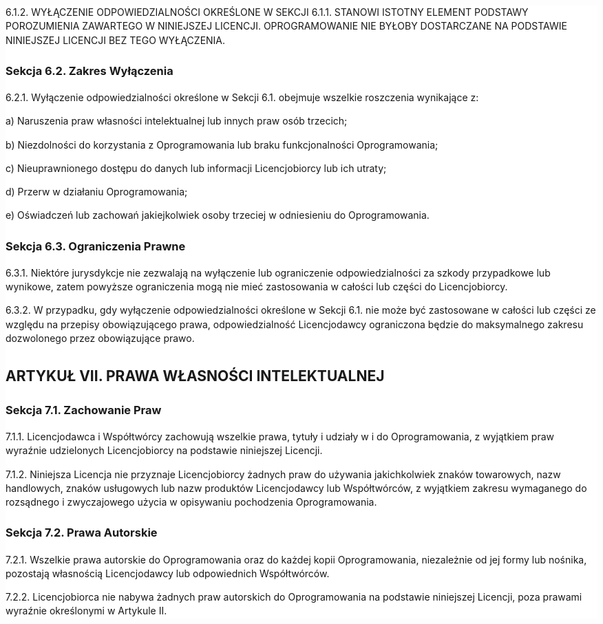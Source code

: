 6.1.2. WYŁĄCZENIE ODPOWIEDZIALNOŚCI OKREŚLONE W SEKCJI 6.1.1. STANOWI ISTOTNY ELEMENT PODSTAWY POROZUMIENIA ZAWARTEGO W
NINIEJSZEJ LICENCJI. OPROGRAMOWANIE NIE BYŁOBY DOSTARCZANE NA PODSTAWIE NINIEJSZEJ LICENCJI BEZ TEGO WYŁĄCZENIA.

### Sekcja 6.2. Zakres Wyłączenia

6.2.1. Wyłączenie odpowiedzialności określone w Sekcji 6.1. obejmuje wszelkie roszczenia wynikające z:

a) Naruszenia praw własności intelektualnej lub innych praw osób trzecich;

b) Niezdolności do korzystania z Oprogramowania lub braku funkcjonalności Oprogramowania;

c) Nieuprawnionego dostępu do danych lub informacji Licencjobiorcy lub ich utraty;

d) Przerw w działaniu Oprogramowania;

e) Oświadczeń lub zachowań jakiejkolwiek osoby trzeciej w odniesieniu do Oprogramowania.

### Sekcja 6.3. Ograniczenia Prawne

6.3.1. Niektóre jurysdykcje nie zezwalają na wyłączenie lub ograniczenie odpowiedzialności za szkody przypadkowe lub
wynikowe, zatem powyższe ograniczenia mogą nie mieć zastosowania w całości lub części do Licencjobiorcy.

6.3.2. W przypadku, gdy wyłączenie odpowiedzialności określone w Sekcji 6.1. nie może być zastosowane w całości lub
części ze względu na przepisy obowiązującego prawa, odpowiedzialność Licencjodawcy ograniczona będzie do maksymalnego
zakresu dozwolonego przez obowiązujące prawo.

## ARTYKUŁ VII. PRAWA WŁASNOŚCI INTELEKTUALNEJ

### Sekcja 7.1. Zachowanie Praw

7.1.1. Licencjodawca i Współtwórcy zachowują wszelkie prawa, tytuły i udziały w i do Oprogramowania, z wyjątkiem praw
wyraźnie udzielonych Licencjobiorcy na podstawie niniejszej Licencji.

7.1.2. Niniejsza Licencja nie przyznaje Licencjobiorcy żadnych praw do używania jakichkolwiek znaków towarowych, nazw
handlowych, znaków usługowych lub nazw produktów Licencjodawcy lub Współtwórców, z wyjątkiem zakresu wymaganego do
rozsądnego i zwyczajowego użycia w opisywaniu pochodzenia Oprogramowania.

### Sekcja 7.2. Prawa Autorskie

7.2.1. Wszelkie prawa autorskie do Oprogramowania oraz do każdej kopii Oprogramowania, niezależnie od jej formy lub
nośnika, pozostają własnością Licencjodawcy lub odpowiednich Współtwórców.

7.2.2. Licencjobiorca nie nabywa żadnych praw autorskich do Oprogramowania na podstawie niniejszej Licencji, poza
prawami wyraźnie określonymi w Artykule II.
